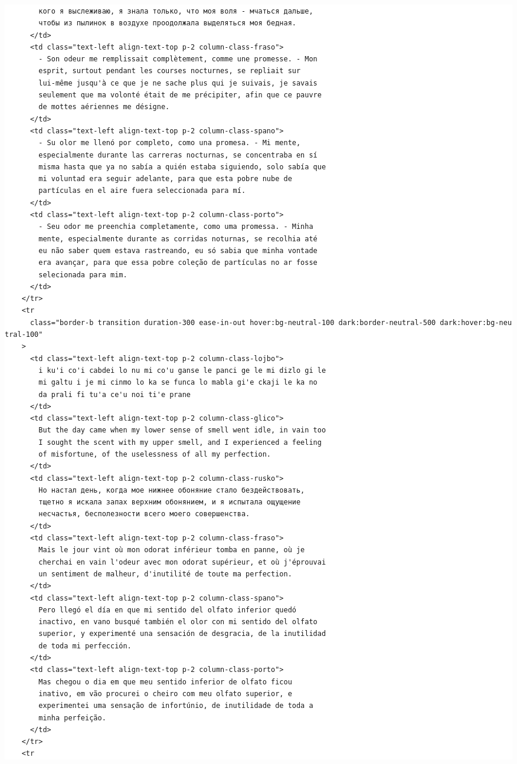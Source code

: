             кого я выслеживаю, я знала только, что моя воля - мчаться дальше,
            чтобы из пылинок в воздухе проодолжала выделяться моя бедная.
          </td>
          <td class="text-left align-text-top p-2 column-class-fraso">
            - Son odeur me remplissait complètement, comme une promesse. - Mon
            esprit, surtout pendant les courses nocturnes, se repliait sur
            lui-même jusqu'à ce que je ne sache plus qui je suivais, je savais
            seulement que ma volonté était de me précipiter, afin que ce pauvre
            de mottes aériennes me désigne.
          </td>
          <td class="text-left align-text-top p-2 column-class-spano">
            - Su olor me llenó por completo, como una promesa. - Mi mente,
            especialmente durante las carreras nocturnas, se concentraba en sí
            misma hasta que ya no sabía a quién estaba siguiendo, solo sabía que
            mi voluntad era seguir adelante, para que esta pobre nube de
            partículas en el aire fuera seleccionada para mí.
          </td>
          <td class="text-left align-text-top p-2 column-class-porto">
            - Seu odor me preenchia completamente, como uma promessa. - Minha
            mente, especialmente durante as corridas noturnas, se recolhia até
            eu não saber quem estava rastreando, eu só sabia que minha vontade
            era avançar, para que essa pobre coleção de partículas no ar fosse
            selecionada para mim.
          </td>
        </tr>
        <tr
          class="border-b transition duration-300 ease-in-out hover:bg-neutral-100 dark:border-neutral-500 dark:hover:bg-neutral-100"
        >
          <td class="text-left align-text-top p-2 column-class-lojbo">
            i ku'i co'i cabdei lo nu mi co'u ganse le panci ge le mi dizlo gi le
            mi galtu i je mi cinmo lo ka se funca lo mabla gi'e ckaji le ka no
            da prali fi tu'a ce'u noi ti'e prane
          </td>
          <td class="text-left align-text-top p-2 column-class-glico">
            But the day came when my lower sense of smell went idle, in vain too
            I sought the scent with my upper smell, and I experienced a feeling
            of misfortune, of the uselessness of all my perfection.
          </td>
          <td class="text-left align-text-top p-2 column-class-rusko">
            Но настал день, когда мое нижнее обоняние стало бездействовать,
            тщетно я искала запах верхним обонянием, и я испытала ощущение
            несчастья, бесполезности всего моего совершенства.
          </td>
          <td class="text-left align-text-top p-2 column-class-fraso">
            Mais le jour vint où mon odorat inférieur tomba en panne, où je
            cherchai en vain l'odeur avec mon odorat supérieur, et où j'éprouvai
            un sentiment de malheur, d'inutilité de toute ma perfection.
          </td>
          <td class="text-left align-text-top p-2 column-class-spano">
            Pero llegó el día en que mi sentido del olfato inferior quedó
            inactivo, en vano busqué también el olor con mi sentido del olfato
            superior, y experimenté una sensación de desgracia, de la inutilidad
            de toda mi perfección.
          </td>
          <td class="text-left align-text-top p-2 column-class-porto">
            Mas chegou o dia em que meu sentido inferior de olfato ficou
            inativo, em vão procurei o cheiro com meu olfato superior, e
            experimentei uma sensação de infortúnio, de inutilidade de toda a
            minha perfeição.
          </td>
        </tr>
        <tr